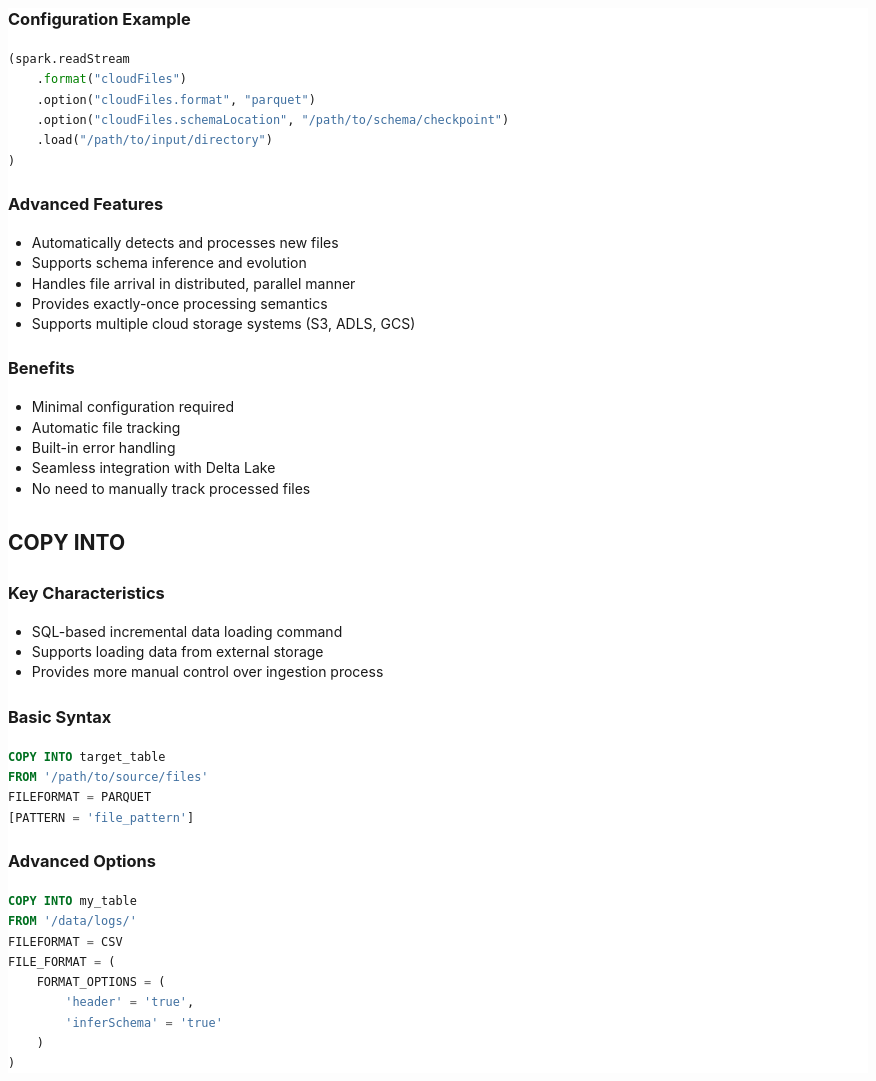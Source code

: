 ### Configuration Example
```python
(spark.readStream
    .format("cloudFiles")
    .option("cloudFiles.format", "parquet")
    .option("cloudFiles.schemaLocation", "/path/to/schema/checkpoint")
    .load("/path/to/input/directory")
)
```

### Advanced Features
- Automatically detects and processes new files
- Supports schema inference and evolution
- Handles file arrival in distributed, parallel manner
- Provides exactly-once processing semantics
- Supports multiple cloud storage systems (S3, ADLS, GCS)

### Benefits
- Minimal configuration required
- Automatic file tracking
- Built-in error handling
- Seamless integration with Delta Lake
- No need to manually track processed files

## COPY INTO

### Key Characteristics
- SQL-based incremental data loading command
- Supports loading data from external storage
- Provides more manual control over ingestion process

### Basic Syntax
```sql
COPY INTO target_table
FROM '/path/to/source/files'
FILEFORMAT = PARQUET
[PATTERN = 'file_pattern']
```

### Advanced Options
```sql
COPY INTO my_table
FROM '/data/logs/'
FILEFORMAT = CSV
FILE_FORMAT = (
    FORMAT_OPTIONS = (
        'header' = 'true',
        'inferSchema' = 'true'
    )
)
```
